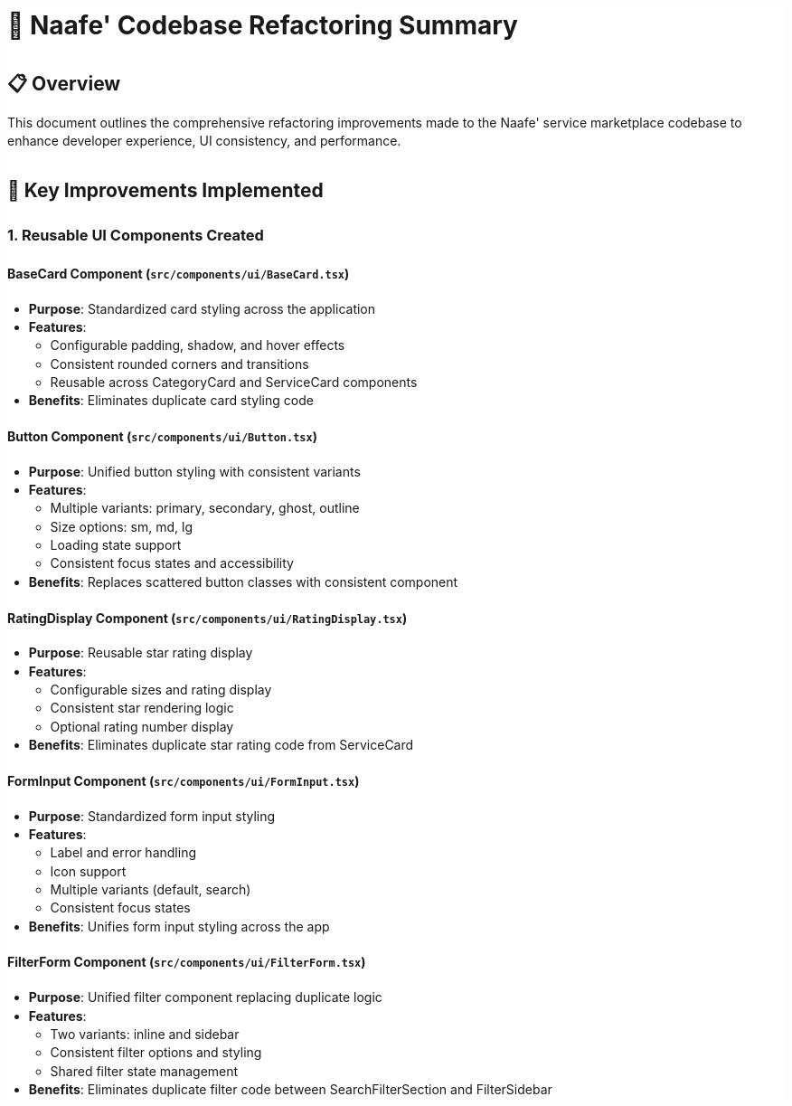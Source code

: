 # 🔧 **Naafe' Codebase Refactoring Summary**

## 📋 **Overview**
This document outlines the comprehensive refactoring improvements made to the Naafe' service marketplace codebase to enhance developer experience, UI consistency, and performance.

## 🎯 **Key Improvements Implemented**

### 1. **Reusable UI Components Created**

#### **BaseCard Component** (`src/components/ui/BaseCard.tsx`)
- **Purpose**: Standardized card styling across the application
- **Features**: 
  - Configurable padding, shadow, and hover effects
  - Consistent rounded corners and transitions
  - Reusable across CategoryCard and ServiceCard components
- **Benefits**: Eliminates duplicate card styling code

#### **Button Component** (`src/components/ui/Button.tsx`)
- **Purpose**: Unified button styling with consistent variants
- **Features**:
  - Multiple variants: primary, secondary, ghost, outline
  - Size options: sm, md, lg
  - Loading state support
  - Consistent focus states and accessibility
- **Benefits**: Replaces scattered button classes with consistent component

#### **RatingDisplay Component** (`src/components/ui/RatingDisplay.tsx`)
- **Purpose**: Reusable star rating display
- **Features**:
  - Configurable sizes and rating display
  - Consistent star rendering logic
  - Optional rating number display
- **Benefits**: Eliminates duplicate star rating code from ServiceCard

#### **FormInput Component** (`src/components/ui/FormInput.tsx`)
- **Purpose**: Standardized form input styling
- **Features**:
  - Label and error handling
  - Icon support
  - Multiple variants (default, search)
  - Consistent focus states
- **Benefits**: Unifies form input styling across the app

#### **FilterForm Component** (`src/components/ui/FilterForm.tsx`)
- **Purpose**: Unified filter component replacing duplicate logic
- **Features**:
  - Two variants: inline and sidebar
  - Consistent filter options and styling
  - Shared filter state management
- **Benefits**: Eliminates duplicate filter code between SearchFilterSection and FilterSidebar
